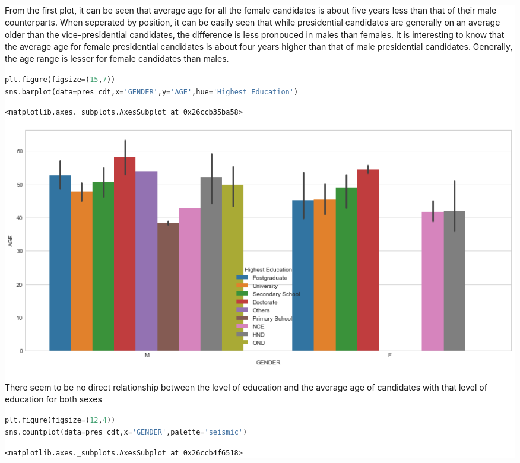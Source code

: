 
From the first plot, it can be seen that average age for all the female candidates is about five years less than that of their male counterparts. When seperated by position, it can be easily seen that while presidential candidates are generally on an average older than the vice-presidential candidates, the difference is less pronouced in males than females. It is interesting to know that the average age for female presidential candidates is about four years higher than that of male presidential candidates. Generally, the age range is lesser for female candidates than males.


```python
plt.figure(figsize=(15,7))
sns.barplot(data=pres_cdt,x='GENDER',y='AGE',hue='Highest Education')
```




    <matplotlib.axes._subplots.AxesSubplot at 0x26ccb35ba58>




![png](output_63_1.png)


There seem to be no direct relationship between the level of education and the average age of candidates with that level of education for both sexes


```python
plt.figure(figsize=(12,4))
sns.countplot(data=pres_cdt,x='GENDER',palette='seismic')
```




    <matplotlib.axes._subplots.AxesSubplot at 0x26ccb4f6518>


